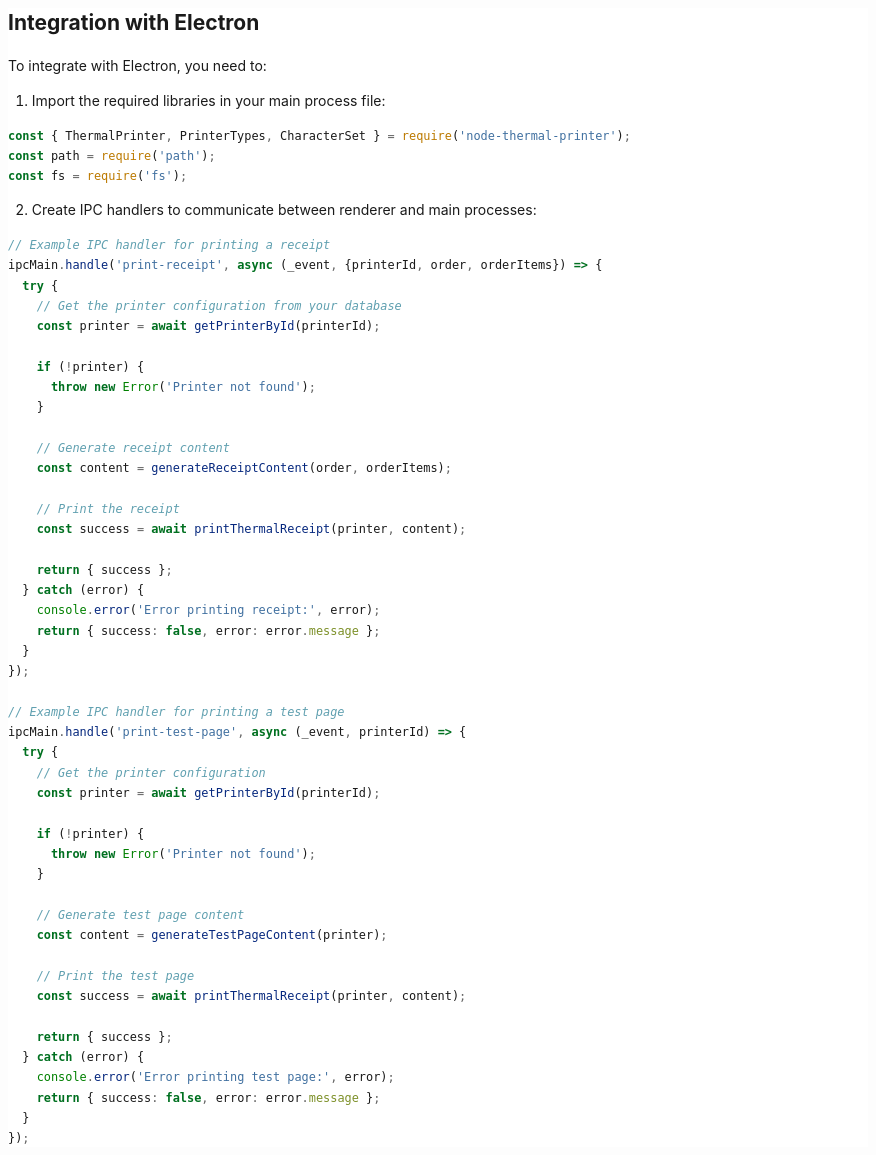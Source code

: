 ## Integration with Electron

To integrate with Electron, you need to:

1. Import the required libraries in your main process file:

```typescript
const { ThermalPrinter, PrinterTypes, CharacterSet } = require('node-thermal-printer');
const path = require('path');
const fs = require('fs');
```

2. Create IPC handlers to communicate between renderer and main processes:

```typescript
// Example IPC handler for printing a receipt
ipcMain.handle('print-receipt', async (_event, {printerId, order, orderItems}) => {
  try {
    // Get the printer configuration from your database
    const printer = await getPrinterById(printerId);
    
    if (!printer) {
      throw new Error('Printer not found');
    }
    
    // Generate receipt content
    const content = generateReceiptContent(order, orderItems);
    
    // Print the receipt
    const success = await printThermalReceipt(printer, content);
    
    return { success };
  } catch (error) {
    console.error('Error printing receipt:', error);
    return { success: false, error: error.message };
  }
});

// Example IPC handler for printing a test page
ipcMain.handle('print-test-page', async (_event, printerId) => {
  try {
    // Get the printer configuration
    const printer = await getPrinterById(printerId);
    
    if (!printer) {
      throw new Error('Printer not found');
    }
    
    // Generate test page content
    const content = generateTestPageContent(printer);
    
    // Print the test page
    const success = await printThermalReceipt(printer, content);
    
    return { success };
  } catch (error) {
    console.error('Error printing test page:', error);
    return { success: false, error: error.message };
  }
});
```
